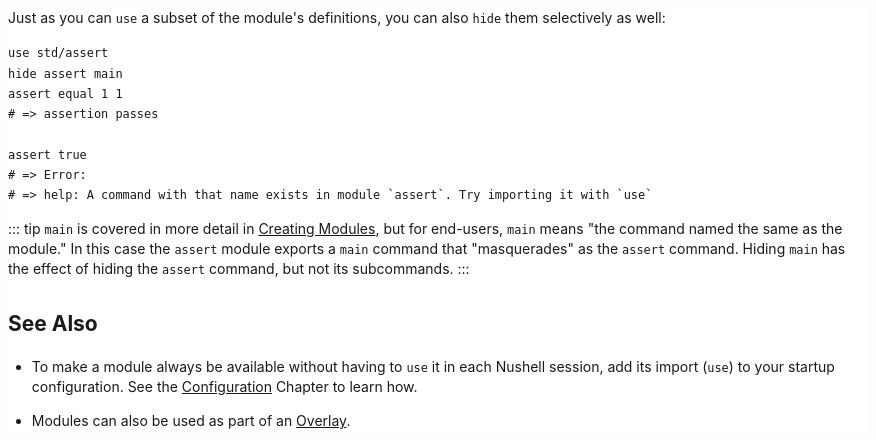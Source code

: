 Just as you can `use` a subset of the module's definitions, you can also `hide` them selectively as well:

```nu
use std/assert
hide assert main
assert equal 1 1
# => assertion passes

assert true
# => Error:
# => help: A command with that name exists in module `assert`. Try importing it with `use`
```

::: tip
`main` is covered in more detail in [Creating Modules](./creating_modules.md#main-exports), but for end-users, `main` means "the command named the same as the module." In this case the `assert` module exports a `main` command that "masquerades" as the `assert` command. Hiding `main` has the effect of hiding the `assert` command, but not its subcommands.
:::

## See Also

- To make a module always be available without having to `use` it in each Nushell session, add its import (`use`) to your startup configuration. See the [Configuration](../configuration.md) Chapter to learn how.

- Modules can also be used as part of an [Overlay](../overlays.md).
